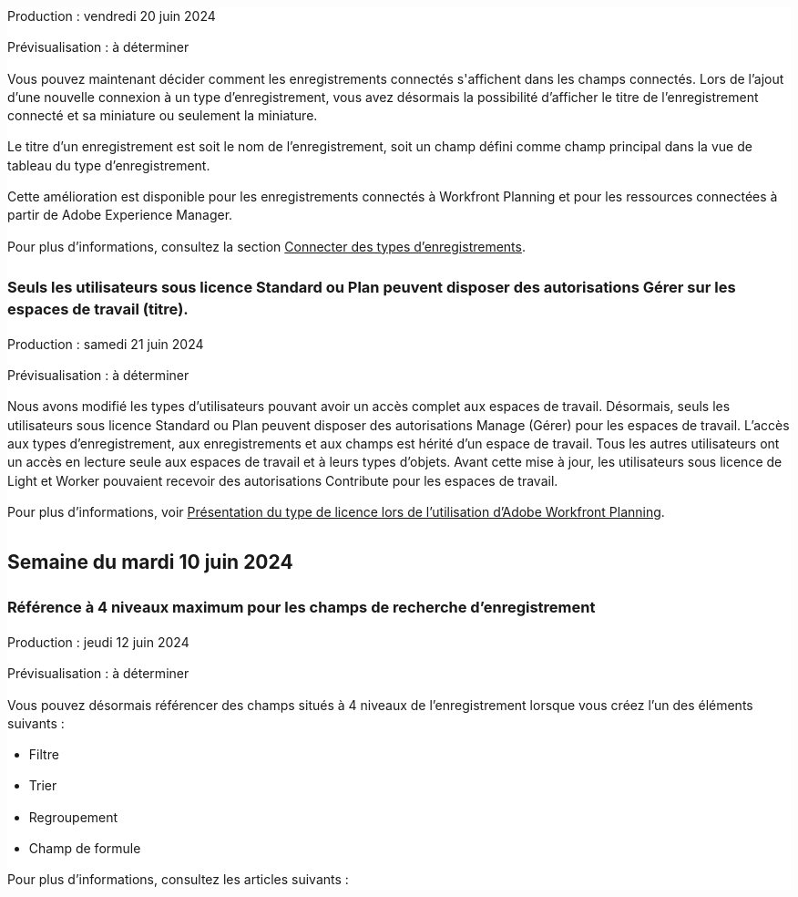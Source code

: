 Production : vendredi 20 juin 2024

Prévisualisation : à déterminer

Vous pouvez maintenant décider comment les enregistrements connectés s&#39;affichent dans les champs connectés. Lors de l’ajout d’une nouvelle connexion à un type d’enregistrement, vous avez désormais la possibilité d’afficher le titre de l’enregistrement connecté et sa miniature ou seulement la miniature.

Le titre d’un enregistrement est soit le nom de l’enregistrement, soit un champ défini comme champ principal dans la vue de tableau du type d’enregistrement.

Cette amélioration est disponible pour les enregistrements connectés à Workfront Planning et pour les ressources connectées à partir de Adobe Experience Manager.

Pour plus d’informations, consultez la section [Connecter des types d’enregistrements](/help/quicksilver/planning/architecture/connect-record-types.md).

### Seuls les utilisateurs sous licence Standard ou Plan peuvent disposer des autorisations Gérer sur les espaces de travail (titre).

Production : samedi 21 juin 2024

Prévisualisation : à déterminer

Nous avons modifié les types d’utilisateurs pouvant avoir un accès complet aux espaces de travail. Désormais, seuls les utilisateurs sous licence Standard ou Plan peuvent disposer des autorisations Manage (Gérer) pour les espaces de travail. L’accès aux types d’enregistrement, aux enregistrements et aux champs est hérité d’un espace de travail. Tous les autres utilisateurs ont un accès en lecture seule aux espaces de travail et à leurs types d’objets. Avant cette mise à jour, les utilisateurs sous licence de Light et Worker pouvaient recevoir des autorisations Contribute pour les espaces de travail.

Pour plus d’informations, voir [Présentation du type de licence lors de l’utilisation d’Adobe Workfront Planning](/help/quicksilver/planning/access/license-type-overview.md).

## Semaine du mardi 10 juin 2024

### Référence à 4 niveaux maximum pour les champs de recherche d’enregistrement

Production : jeudi 12 juin 2024

Prévisualisation : à déterminer

Vous pouvez désormais référencer des champs situés à 4 niveaux de l’enregistrement lorsque vous créez l’un des éléments suivants :

* Filtre

* Trier

* Regroupement 

* Champ de formule

Pour plus d’informations, consultez les articles suivants :
